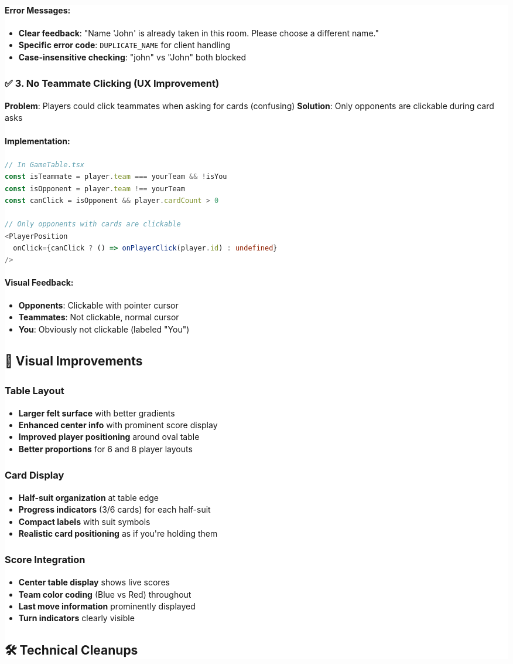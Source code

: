 #### **Error Messages:**
- **Clear feedback**: "Name 'John' is already taken in this room. Please choose a different name."
- **Specific error code**: `DUPLICATE_NAME` for client handling
- **Case-insensitive checking**: "john" vs "John" both blocked

### ✅ **3. No Teammate Clicking (UX Improvement)**

**Problem**: Players could click teammates when asking for cards (confusing)
**Solution**: Only opponents are clickable during card asks

#### **Implementation:**
```typescript
// In GameTable.tsx
const isTeammate = player.team === yourTeam && !isYou
const isOpponent = player.team !== yourTeam
const canClick = isOpponent && player.cardCount > 0

// Only opponents with cards are clickable
<PlayerPosition 
  onClick={canClick ? () => onPlayerClick(player.id) : undefined}
/>
```

#### **Visual Feedback:**
- **Opponents**: Clickable with pointer cursor
- **Teammates**: Not clickable, normal cursor
- **You**: Obviously not clickable (labeled "You")

## 🎨 **Visual Improvements**

### **Table Layout**
- **Larger felt surface** with better gradients
- **Enhanced center info** with prominent score display
- **Improved player positioning** around oval table
- **Better proportions** for 6 and 8 player layouts

### **Card Display**
- **Half-suit organization** at table edge
- **Progress indicators** (3/6 cards) for each half-suit
- **Compact labels** with suit symbols
- **Realistic card positioning** as if you're holding them

### **Score Integration**
- **Center table display** shows live scores
- **Team color coding** (Blue vs Red) throughout
- **Last move information** prominently displayed
- **Turn indicators** clearly visible

## 🛠️ **Technical Cleanups**
